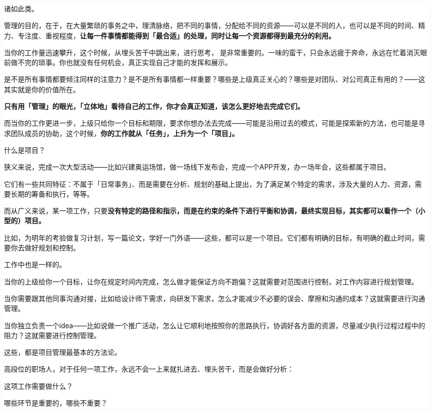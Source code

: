   

诸如此类。

  

管理的目的，在于，在大量繁琐的事务之中，理清脉络，把不同的事情，分配给不同的资源——可以是不同的人，也可以是不同的时间、精力、专注度、重视程度，**让每一件事情都能得到「最合适」的处理，同时让每一个资源都得到最充分的利用。**

  

当你的工作量迅速攀升，这个时候，从埋头苦干中跳出来，进行思考，
是非常重要的。一味的蛮干，只会永远疲于奔命，永远在忙着消灭眼前做不完的琐事。你也就没有任何机会，真正实现自己才能的发挥和展示。

  

是不是所有事情都要倾注同样的注意力？是不是所有事情都一样重要？哪些是上级真正关心的？哪些是对团队、对公司真正有用的？——这其实就是你的价值所在。

  

**只有用「管理」的眼光，「立体地」看待自己的工作，你才会真正知道，该怎么更好地去完成它们。**

  

而当你的工作更进一步，上级只给你一个目标和期限，要求你想办法去完成——可能是沿用过去的模式，可能是探索新的方法，也可能是寻求团队成员的协助，这个时候，**你的工作就从「任务」，上升为一个「项目」。**

  

什么是项目？

  

狭义来说，完成一次大型活动——比如兴建奥运场馆，做一场线下发布会，完成一个APP开发，办一场年会，这些都属于项目。

  

它们有一些共同特征：不属于「日常事务」、而是需要在分析、规划的基础上提出，为了满足某个特定的需求，涉及大量的人力、资源，需要长期的筹备和执行，等等。

  

而从广义来说，某一项工作，只要**没有特定的路径和指示，而是在约束的条件下进行平衡和协调，最终实现目标，其实都可以看作一个（小型的）项目。**

  

比如，为明年的考验做复习计划，写一篇论文，学好一门外语——这些，都可以是一个项目。它们都有明确的目标，有明确的截止时间，需要你去做好规划和控制。

  

工作中也是一样的。

  

当你的上级给你一个目标，让你在规定时间内完成，怎么做才能保证方向不跑偏？这就需要对范围进行控制，对工作内容进行规划管理。

  

当你需要跟其他同事沟通对接，比如给设计师下需求，向研发下需求，怎么才能减少不必要的误会、摩擦和沟通的成本？这就需要进行沟通管理。

  

当你独立负责一个idea——比如说做一个推广活动，怎么让它顺利地按照你的思路执行，协调好各方面的资源，尽量减少执行过程过程中的阻力？这就需要进行控制管理。

  

这些，都是项目管理最基本的方法论。

  

高段位的职场人，对于任何一项工作，永远不会一上来就扎进去、埋头苦干，而是会做好分析：

这项工作需要做什么？

哪些环节是重要的，哪些不重要？
